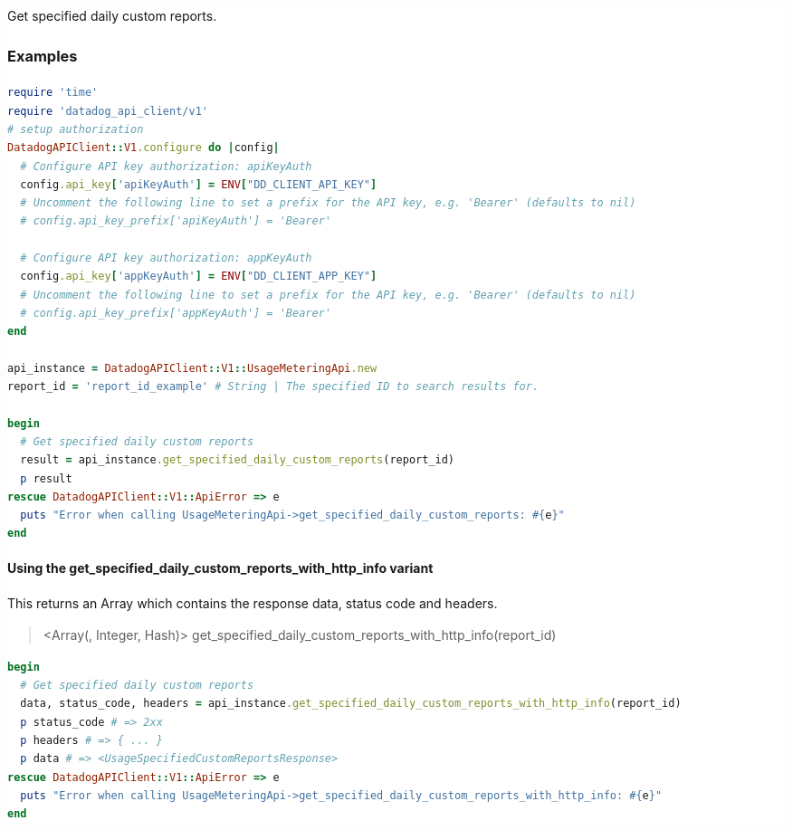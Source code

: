 Get specified daily custom reports.

### Examples

```ruby
require 'time'
require 'datadog_api_client/v1'
# setup authorization
DatadogAPIClient::V1.configure do |config|
  # Configure API key authorization: apiKeyAuth
  config.api_key['apiKeyAuth'] = ENV["DD_CLIENT_API_KEY"]
  # Uncomment the following line to set a prefix for the API key, e.g. 'Bearer' (defaults to nil)
  # config.api_key_prefix['apiKeyAuth'] = 'Bearer'

  # Configure API key authorization: appKeyAuth
  config.api_key['appKeyAuth'] = ENV["DD_CLIENT_APP_KEY"]
  # Uncomment the following line to set a prefix for the API key, e.g. 'Bearer' (defaults to nil)
  # config.api_key_prefix['appKeyAuth'] = 'Bearer'
end

api_instance = DatadogAPIClient::V1::UsageMeteringApi.new
report_id = 'report_id_example' # String | The specified ID to search results for.

begin
  # Get specified daily custom reports
  result = api_instance.get_specified_daily_custom_reports(report_id)
  p result
rescue DatadogAPIClient::V1::ApiError => e
  puts "Error when calling UsageMeteringApi->get_specified_daily_custom_reports: #{e}"
end
```

#### Using the get_specified_daily_custom_reports_with_http_info variant

This returns an Array which contains the response data, status code and headers.

> <Array(<UsageSpecifiedCustomReportsResponse>, Integer, Hash)> get_specified_daily_custom_reports_with_http_info(report_id)

```ruby
begin
  # Get specified daily custom reports
  data, status_code, headers = api_instance.get_specified_daily_custom_reports_with_http_info(report_id)
  p status_code # => 2xx
  p headers # => { ... }
  p data # => <UsageSpecifiedCustomReportsResponse>
rescue DatadogAPIClient::V1::ApiError => e
  puts "Error when calling UsageMeteringApi->get_specified_daily_custom_reports_with_http_info: #{e}"
end
```
